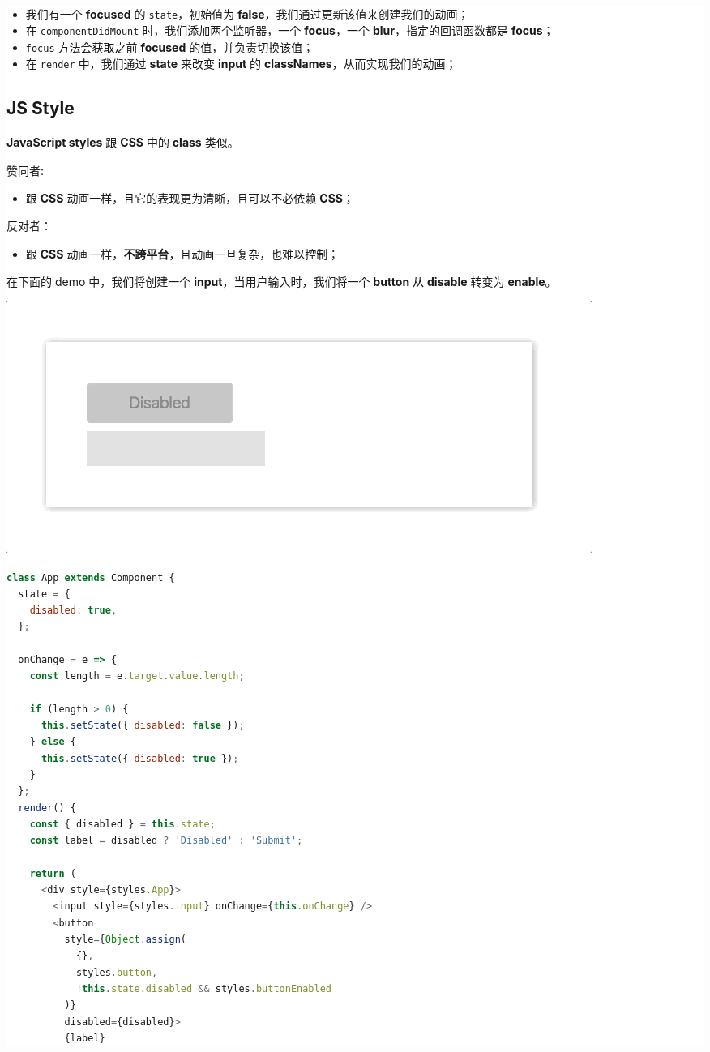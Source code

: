 - 我们有一个 **focused** 的 `state`，初始值为 **false**，我们通过更新该值来创建我们的动画；
- 在 `componentDidMount` 时，我们添加两个监听器，一个 **focus**，一个 **blur**，指定的回调函数都是 **focus**；
- `focus` 方法会获取之前 **focused** 的值，并负责切换该值；
- 在 `render` 中，我们通过 **state** 来改变 **input** 的 **classNames**，从而实现我们的动画；

## JS Style

**JavaScript styles** 跟 **CSS** 中的 **class** 类似。

赞同者:

- 跟 **CSS** 动画一样，且它的表现更为清晰，且可以不必依赖 **CSS**；

反对者：

- 跟 **CSS** 动画一样，**不跨平台**，且动画一旦复杂，也难以控制；

在下面的 demo 中，我们将创建一个 **input**，当用户输入时，我们将一个 **button** 从 **disable** 转变为 **enable**。

![style](./images/js-style.gif)

```js
class App extends Component {
  state = {
    disabled: true,
  };

  onChange = e => {
    const length = e.target.value.length;

    if (length > 0) {
      this.setState({ disabled: false });
    } else {
      this.setState({ disabled: true });
    }
  };
  render() {
    const { disabled } = this.state;
    const label = disabled ? 'Disabled' : 'Submit';

    return (
      <div style={styles.App}>
        <input style={styles.input} onChange={this.onChange} />
        <button
          style={Object.assign(
            {},
            styles.button,
            !this.state.disabled && styles.buttonEnabled
          )}
          disabled={disabled}>
          {label}
```